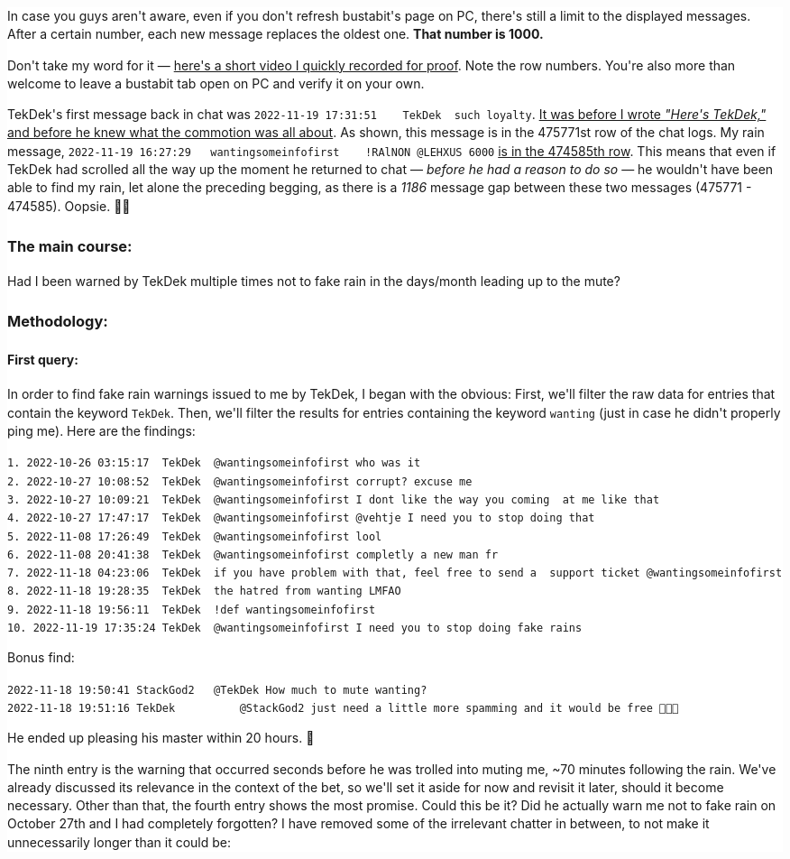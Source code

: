 In case you guys aren't aware, even if you don't refresh bustabit's page on PC, there's still a limit to the displayed messages. After a certain number, each new message replaces the oldest one. **That number is 1000.** 

Don't take my word for it — [here's a short video I quickly recorded for proof](https://www.youtube.com/watch?v=Ufb07bHqZwk). Note the row numbers. You're also more than welcome to leave a bustabit tab open on PC and verify it on your own.

TekDek's first message back in chat was `2022-11-19 17:31:51	TekDek	such loyalty`. [It was before I wrote *"Here's TekDek,"* and before he knew what the commotion was all about](https://i.imgur.com/XtB2S8k.png). As shown, this message is in the 475771st row of the chat logs. My rain message, `2022-11-19 16:27:29	wantingsomeinfofirst	!RAlNON @LEHXUS 6000` [is in the 474585th row](https://i.imgur.com/zw6kmgH.png). This means that even if TekDek had scrolled all the way up the moment he returned to chat — *before he had a reason to do so* — he wouldn't have been able to find my rain, let alone the preceding begging, as there is a *1186* message gap between these two messages (475771 - 474585). Oopsie. 🤡📸

### The main course: 

Had I been warned by TekDek multiple times not to fake rain in the days/month leading up to the mute?

### Methodology:

#### First query:

In order to find fake rain warnings issued to me by TekDek, I began with the obvious: First, we'll filter the raw data for entries that contain the keyword `TekDek`. Then, we'll filter the results for entries containing the keyword `wanting` (just in case he didn't properly ping me). Here are the findings:

```
1. 2022-10-26 03:15:17	TekDek	@wantingsomeinfofirst who was it
2. 2022-10-27 10:08:52	TekDek	@wantingsomeinfofirst corrupt? excuse me
3. 2022-10-27 10:09:21	TekDek	@wantingsomeinfofirst I dont like the way you coming  at me like that
4. 2022-10-27 17:47:17	TekDek	@wantingsomeinfofirst @vehtje I need you to stop doing that
5. 2022-11-08 17:26:49	TekDek	@wantingsomeinfofirst lool
6. 2022-11-08 20:41:38	TekDek	@wantingsomeinfofirst completly a new man fr
7. 2022-11-18 04:23:06	TekDek	if you have problem with that, feel free to send a  support ticket @wantingsomeinfofirst
8. 2022-11-18 19:28:35	TekDek	the hatred from wanting LMFAO
9. 2022-11-18 19:56:11	TekDek	!def wantingsomeinfofirst
10. 2022-11-19 17:35:24	TekDek	@wantingsomeinfofirst I need you to stop doing fake rains
```
Bonus find: 
```
2022-11-18 19:50:41	StackGod2	@TekDek How much to mute wanting?
2022-11-18 19:51:16	TekDek	        @StackGod2 just need a little more spamming and it would be free 🙊🙈😜
```
He ended up pleasing his master within 20 hours. 🤡

The ninth entry is the warning that occurred seconds before he was trolled into muting me, ~70 minutes following the rain. We've already discussed its relevance in the context of the bet, so we'll set it aside for now and revisit it later, should it become necessary. Other than that, the fourth entry shows the most promise. Could this be it? Did he actually warn me not to fake rain on October 27th and I had completely forgotten? I have removed some of the irrelevant chatter in between, to not make it unnecessarily longer than it could be:
